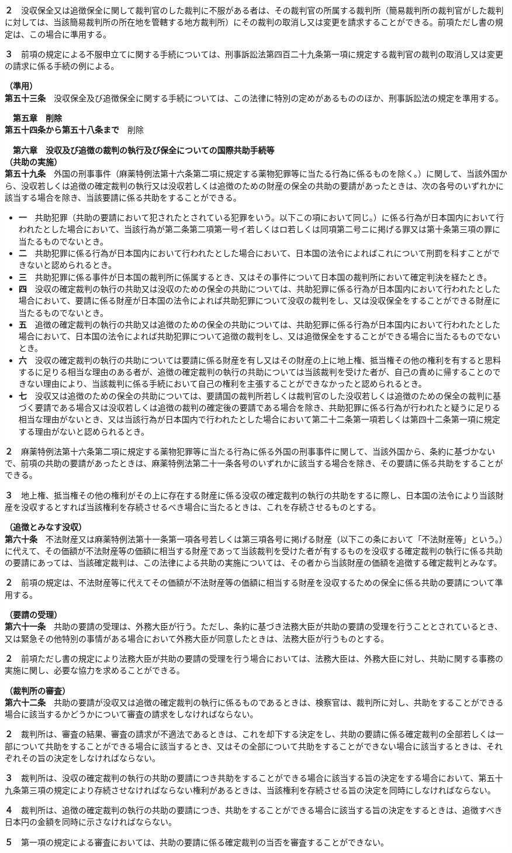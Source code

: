 **２**　没収保全又は追徴保全に関して裁判官のした裁判に不服がある者は、その裁判官の所属する裁判所（簡易裁判所の裁判官がした裁判に対しては、当該簡易裁判所の所在地を管轄する地方裁判所）にその裁判の取消し又は変更を請求することができる。前項ただし書の規定は、この場合に準用する。  
  
**３**　前項の規定による不服申立てに関する手続については、刑事訴訟法第四百二十九条第一項に規定する裁判官の裁判の取消し又は変更の請求に係る手続の例による。  
  
**（準用）**  
**第五十三条**　没収保全及び追徴保全に関する手続については、この法律に特別の定めがあるもののほか、刑事訴訟法の規定を準用する。  
  
&emsp;**第五章　削除**  
**第五十四条から第五十八条まで**　削除  
  
&emsp;**第六章　没収及び追徴の裁判の執行及び保全についての国際共助手続等**  
**（共助の実施）**  
**第五十九条**　外国の刑事事件（麻薬特例法第十六条第二項に規定する薬物犯罪等に当たる行為に係るものを除く。）に関して、当該外国から、没収若しくは追徴の確定裁判の執行又は没収若しくは追徴のための財産の保全の共助の要請があったときは、次の各号のいずれかに該当する場合を除き、当該要請に係る共助をすることができる。  
* **一**　共助犯罪（共助の要請において犯されたとされている犯罪をいう。以下この項において同じ。）に係る行為が日本国内において行われたとした場合において、当該行為が第二条第二項第一号イ若しくはロ若しくは同項第二号ニに掲げる罪又は第十条第三項の罪に当たるものでないとき。  
* **二**　共助犯罪に係る行為が日本国内において行われたとした場合において、日本国の法令によればこれについて刑罰を科すことができないと認められるとき。  
* **三**　共助犯罪に係る事件が日本国の裁判所に係属するとき、又はその事件について日本国の裁判所において確定判決を経たとき。  
* **四**　没収の確定裁判の執行の共助又は没収のための保全の共助については、共助犯罪に係る行為が日本国内において行われたとした場合において、要請に係る財産が日本国の法令によれば共助犯罪について没収の裁判をし、又は没収保全をすることができる財産に当たるものでないとき。  
* **五**　追徴の確定裁判の執行の共助又は追徴のための保全の共助については、共助犯罪に係る行為が日本国内において行われたとした場合において、日本国の法令によれば共助犯罪について追徴の裁判をし、又は追徴保全をすることができる場合に当たるものでないとき。  
* **六**　没収の確定裁判の執行の共助については要請に係る財産を有し又はその財産の上に地上権、抵当権その他の権利を有すると思料するに足りる相当な理由のある者が、追徴の確定裁判の執行の共助については当該裁判を受けた者が、自己の責めに帰することのできない理由により、当該裁判に係る手続において自己の権利を主張することができなかったと認められるとき。  
* **七**　没収又は追徴のための保全の共助については、要請国の裁判所若しくは裁判官のした没収若しくは追徴のための保全の裁判に基づく要請である場合又は没収若しくは追徴の裁判の確定後の要請である場合を除き、共助犯罪に係る行為が行われたと疑うに足りる相当な理由がないとき、又は当該行為が日本国内で行われたとした場合において第二十二条第一項若しくは第四十二条第一項に規定する理由がないと認められるとき。  
  
**２**　麻薬特例法第十六条第二項に規定する薬物犯罪等に当たる行為に係る外国の刑事事件に関して、当該外国から、条約に基づかないで、前項の共助の要請があったときは、麻薬特例法第二十一条各号のいずれかに該当する場合を除き、その要請に係る共助をすることができる。  
  
**３**　地上権、抵当権その他の権利がその上に存在する財産に係る没収の確定裁判の執行の共助をするに際し、日本国の法令により当該財産を没収するとすれば当該権利を存続させるべき場合に当たるときは、これを存続させるものとする。  
  
**（追徴とみなす没収）**  
**第六十条**　不法財産又は麻薬特例法第十一条第一項各号若しくは第三項各号に掲げる財産（以下この条において「不法財産等」という。）に代えて、その価額が不法財産等の価額に相当する財産であって当該裁判を受けた者が有するものを没収する確定裁判の執行に係る共助の要請にあっては、当該確定裁判は、この法律による共助の実施については、その者から当該財産の価額を追徴する確定裁判とみなす。  
  
**２**　前項の規定は、不法財産等に代えてその価額が不法財産等の価額に相当する財産を没収するための保全に係る共助の要請について準用する。  
  
**（要請の受理）**  
**第六十一条**　共助の要請の受理は、外務大臣が行う。ただし、条約に基づき法務大臣が共助の要請の受理を行うこととされているとき、又は緊急その他特別の事情がある場合において外務大臣が同意したときは、法務大臣が行うものとする。  
  
**２**　前項ただし書の規定により法務大臣が共助の要請の受理を行う場合においては、法務大臣は、外務大臣に対し、共助に関する事務の実施に関し、必要な協力を求めることができる。  
  
**（裁判所の審査）**  
**第六十二条**　共助の要請が没収又は追徴の確定裁判の執行に係るものであるときは、検察官は、裁判所に対し、共助をすることができる場合に該当するかどうかについて審査の請求をしなければならない。  
  
**２**　裁判所は、審査の結果、審査の請求が不適法であるときは、これを却下する決定をし、共助の要請に係る確定裁判の全部若しくは一部について共助をすることができる場合に該当するとき、又はその全部について共助をすることができない場合に該当するときは、それぞれその旨の決定をしなければならない。  
  
**３**　裁判所は、没収の確定裁判の執行の共助の要請につき共助をすることができる場合に該当する旨の決定をする場合において、第五十九条第三項の規定により存続させなければならない権利があるときは、当該権利を存続させる旨の決定を同時にしなければならない。  
  
**４**　裁判所は、追徴の確定裁判の執行の共助の要請につき、共助をすることができる場合に該当する旨の決定をするときは、追徴すべき日本円の金額を同時に示さなければならない。  
  
**５**　第一項の規定による審査においては、共助の要請に係る確定裁判の当否を審査することができない。  
  